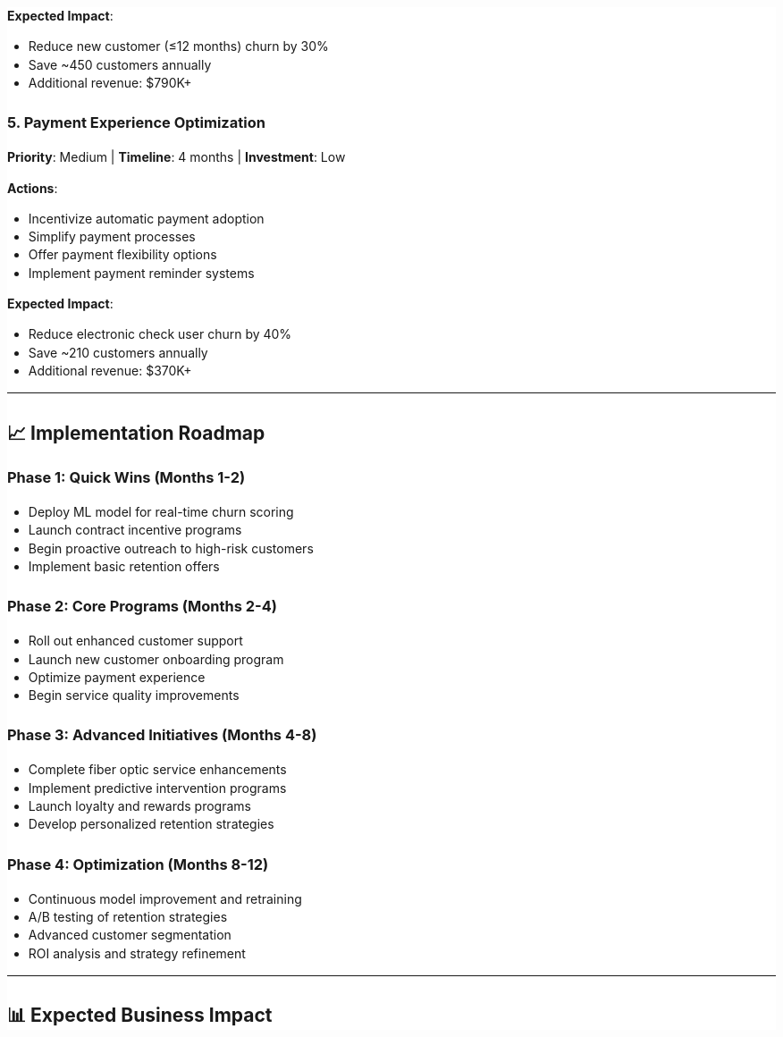 **Expected Impact**:
- Reduce new customer (≤12 months) churn by 30%
- Save ~450 customers annually
- Additional revenue: $790K+

### 5. Payment Experience Optimization
**Priority**: Medium | **Timeline**: 4 months | **Investment**: Low

**Actions**:
- Incentivize automatic payment adoption
- Simplify payment processes
- Offer payment flexibility options
- Implement payment reminder systems

**Expected Impact**:
- Reduce electronic check user churn by 40%
- Save ~210 customers annually
- Additional revenue: $370K+

---

## 📈 Implementation Roadmap

### Phase 1: Quick Wins (Months 1-2)
- Deploy ML model for real-time churn scoring
- Launch contract incentive programs
- Begin proactive outreach to high-risk customers
- Implement basic retention offers

### Phase 2: Core Programs (Months 2-4)
- Roll out enhanced customer support
- Launch new customer onboarding program
- Optimize payment experience
- Begin service quality improvements

### Phase 3: Advanced Initiatives (Months 4-8)
- Complete fiber optic service enhancements
- Implement predictive intervention programs
- Launch loyalty and rewards programs
- Develop personalized retention strategies

### Phase 4: Optimization (Months 8-12)
- Continuous model improvement and retraining
- A/B testing of retention strategies
- Advanced customer segmentation
- ROI analysis and strategy refinement

---

## 📊 Expected Business Impact
